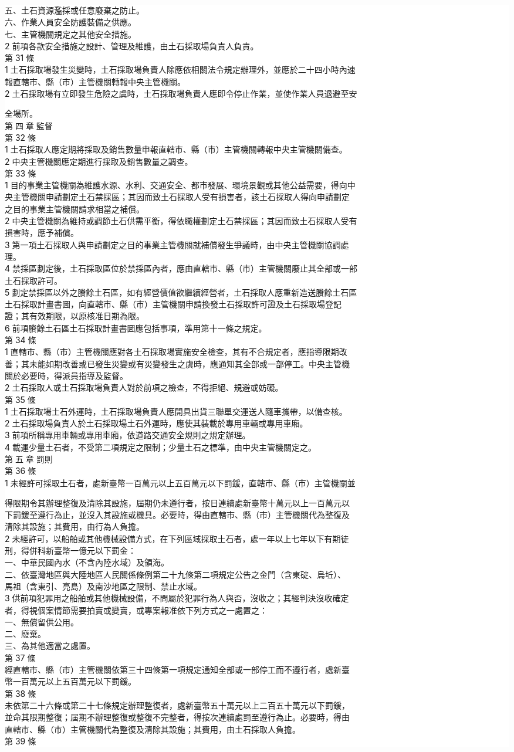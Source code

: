 五、土石資源濫採或任意廢棄之防止。  
六、作業人員安全防護裝備之供應。  
七、主管機關規定之其他安全措施。  
2 前項各款安全措施之設計、管理及維護，由土石採取場負責人負責。  
第 31 條  
1 土石採取場發生災變時，土石採取場負責人除應依相關法令規定辦理外，並應於二十四小時內速  
報直轄市、縣（市）主管機關轉報中央主管機關。  
2 土石採取場有立即發生危險之虞時，土石採取場負責人應即令停止作業，並使作業人員退避至安  


全場所。  
第 四 章 監督  
第 32 條  
1 土石採取人應定期將採取及銷售數量申報直轄市、縣（市）主管機關轉報中央主管機關備查。  
2 中央主管機關應定期進行採取及銷售數量之調查。  
第 33 條  
1 目的事業主管機關為維護水源、水利、交通安全、都市發展、環境景觀或其他公益需要，得向中  
央主管機關申請劃定土石禁採區；其因而致土石採取人受有損害者，該土石採取人得向申請劃定  
之目的事業主管機關請求相當之補償。  
2 中央主管機關為維持或調節土石供需平衡，得依職權劃定土石禁採區；其因而致土石採取人受有  
損害時，應予補償。  
3 第一項土石採取人與申請劃定之目的事業主管機關就補償發生爭議時，由中央主管機關協調處  
理。  
4 禁採區劃定後，土石採取區位於禁採區內者，應由直轄市、縣（市）主管機關廢止其全部或一部  
土石採取許可。  
5 劃定禁採區以外之賸餘土石區，如有經營價值欲繼續經營者，土石採取人應重新造送賸餘土石區  
土石採取計畫書圖，向直轄市、縣（市）主管機關申請換發土石採取許可證及土石採取場登記  
證；其有效期限，以原核准日期為限。  
6 前項賸餘土石區土石採取計畫書圖應包括事項，準用第十一條之規定。  
第 34 條  
1 直轄市、縣（市）主管機關應對各土石採取場實施安全檢查，其有不合規定者，應指導限期改  
善；其未能如期改善或已發生災變或有災變發生之虞時，應通知其全部或一部停工。中央主管機  
關於必要時，得派員指導及監督。  
2 土石採取人或土石採取場負責人對於前項之檢查，不得拒絕、規避或妨礙。  
第 35 條  
1 土石採取場土石外運時，土石採取場負責人應開具出貨三聯單交運送人隨車攜帶，以備查核。  
2 土石採取場負責人於土石採取場土石外運時，應使其裝載於專用車輛或專用車廂。  
3 前項所稱專用車輛或專用車廂，依道路交通安全規則之規定辦理。  
4 載運少量土石者，不受第二項規定之限制；少量土石之標準，由中央主管機關定之。  
第 五 章 罰則  
第 36 條  
1 未經許可採取土石者，處新臺幣一百萬元以上五百萬元以下罰鍰，直轄市、縣（市）主管機關並  


得限期令其辦理整復及清除其設施，屆期仍未遵行者，按日連續處新臺幣十萬元以上一百萬元以  
下罰鍰至遵行為止，並沒入其設施或機具。必要時，得由直轄市、縣（市）主管機關代為整復及  
清除其設施；其費用，由行為人負擔。  
2 未經許可，以船舶或其他機械設備方式，在下列區域採取土石者，處一年以上七年以下有期徒  
刑，得併科新臺幣一億元以下罰金：  
一、中華民國內水（不含內陸水域）及領海。  
二、依臺灣地區與大陸地區人民關係條例第二十九條第二項規定公告之金門（含東碇、烏坵）、  
馬祖（含東引、亮島）及南沙地區之限制、禁止水域。  
3 供前項犯罪用之船舶或其他機械設備，不問屬於犯罪行為人與否，沒收之；其經判決沒收確定  
者，得視個案情節需要拍賣或變賣，或專案報准依下列方式之一處置之：  
一、無償留供公用。  
二、廢棄。  
三、為其他適當之處置。  
第 37 條  
經直轄市、縣（市）主管機關依第三十四條第一項規定通知全部或一部停工而不遵行者，處新臺  
幣一百萬元以上五百萬元以下罰鍰。  
第 38 條  
未依第二十六條或第二十七條規定辦理整復者，處新臺幣五十萬元以上二百五十萬元以下罰鍰，  
並命其限期整復；屆期不辦理整復或整復不完整者，得按次連續處罰至遵行為止。必要時，得由  
直轄市、縣（市）主管機關代為整復及清除其設施；其費用，由土石採取人負擔。  
第 39 條  